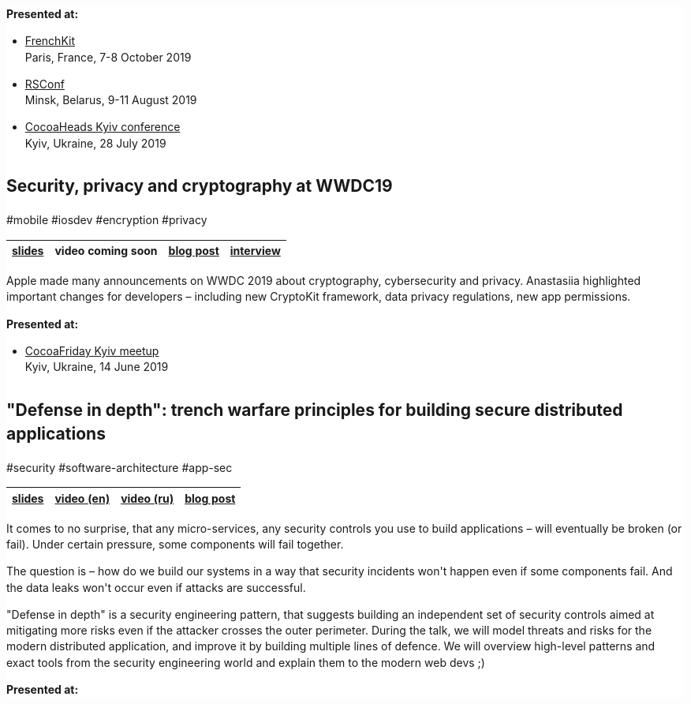 **Presented at:**

- [FrenchKit](https://frenchkit.fr/)<br/>
Paris, France, 7-8 October 2019

- [RSConf](https://rsconf.by/)<br/>
Minsk, Belarus, 9-11 August 2019

- [CocoaHeads Kyiv conference](https://www.facebook.com/CocoaHeadsUkraine/)<br/>
Kyiv, Ukraine, 28 July 2019


## Security, privacy and cryptography at WWDC19

\#mobile \#iosdev \#encryption \#privacy

[slides](https://speakerdeck.com/vixentael/security-privacy-and-cryptography-at-wwdc19) | video coming soon | [blog post](https://wwdcbysundell.com/2019/anastasiia-voitova-on-security/) | [interview](https://wwdcbysundell.com/2019/interviews/anastasiia-voitova/)
---- | --- | --- |  --- |

Apple made many announcements on WWDC 2019 about cryptography, cybersecurity and privacy. Anastasiia highlighted important changes for developers – including new CryptoKit framework, data privacy regulations, new app permissions.

**Presented at:**

- [CocoaFriday Kyiv meetup](https://www.facebook.com/CocoaHeadsUkraine/)<br/>
Kyiv, Ukraine, 14 June 2019

## "Defense in depth": trench warfare principles for building secure distributed applications

\#security \#software-architecture \#app-sec

[slides](https://speakerdeck.com/vixentael/defense-in-depth-trench-warfare-principles-for-building-secure-distributed-applications) | [video (en)](https://skillsmatter.com/skillscasts/13782-defense-in-depth-trench-warfare-principles-for-building-secure-distributed-applications)| [video (ru)](https://youtu.be/hoj444FrCUo) | [blog post](https://www.cossacklabs.com/blog/defense-in-depth-with-acra.html) |
---- | --- | --- | --- |

It comes to no surprise, that any micro-services, any security controls you use to build applications – will eventually be broken (or fail). Under certain pressure, some components will fail together. 

The question is – how do we build our systems in a way that security incidents won't happen even if some components fail. And the data leaks won't occur even if attacks are successful.

"Defense in depth" is a security engineering pattern, that suggests building an independent set of security controls aimed at mitigating more risks even if the attacker crosses the outer perimeter. During the talk, we will model threats and risks for the modern distributed application, and improve it by building multiple lines of defence. We will overview high-level patterns and exact tools from the security engineering world and explain them to the modern web devs ;)

**Presented at:**
